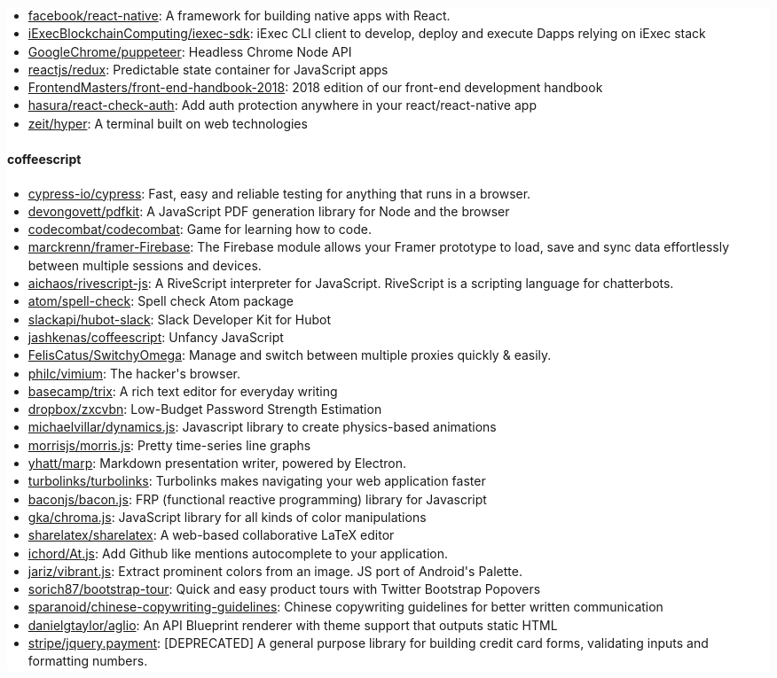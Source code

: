 * [facebook/react-native](https://github.com/facebook/react-native): A framework for building native apps with React.
* [iExecBlockchainComputing/iexec-sdk](https://github.com/iExecBlockchainComputing/iexec-sdk): iExec CLI client to develop, deploy and execute Dapps relying on iExec stack
* [GoogleChrome/puppeteer](https://github.com/GoogleChrome/puppeteer): Headless Chrome Node API
* [reactjs/redux](https://github.com/reactjs/redux): Predictable state container for JavaScript apps
* [FrontendMasters/front-end-handbook-2018](https://github.com/FrontendMasters/front-end-handbook-2018): 2018 edition of our front-end development handbook
* [hasura/react-check-auth](https://github.com/hasura/react-check-auth): Add auth protection anywhere in your react/react-native app
* [zeit/hyper](https://github.com/zeit/hyper): A terminal built on web technologies

#### coffeescript
* [cypress-io/cypress](https://github.com/cypress-io/cypress): Fast, easy and reliable testing for anything that runs in a browser.
* [devongovett/pdfkit](https://github.com/devongovett/pdfkit): A JavaScript PDF generation library for Node and the browser
* [codecombat/codecombat](https://github.com/codecombat/codecombat): Game for learning how to code.
* [marckrenn/framer-Firebase](https://github.com/marckrenn/framer-Firebase): The Firebase module allows your Framer prototype to load, save and sync data effortlessly between multiple sessions and devices.
* [aichaos/rivescript-js](https://github.com/aichaos/rivescript-js): A RiveScript interpreter for JavaScript. RiveScript is a scripting language for chatterbots.
* [atom/spell-check](https://github.com/atom/spell-check): Spell check Atom package
* [slackapi/hubot-slack](https://github.com/slackapi/hubot-slack): Slack Developer Kit for Hubot
* [jashkenas/coffeescript](https://github.com/jashkenas/coffeescript): Unfancy JavaScript
* [FelisCatus/SwitchyOmega](https://github.com/FelisCatus/SwitchyOmega): Manage and switch between multiple proxies quickly & easily.
* [philc/vimium](https://github.com/philc/vimium): The hacker's browser.
* [basecamp/trix](https://github.com/basecamp/trix): A rich text editor for everyday writing
* [dropbox/zxcvbn](https://github.com/dropbox/zxcvbn): Low-Budget Password Strength Estimation
* [michaelvillar/dynamics.js](https://github.com/michaelvillar/dynamics.js): Javascript library to create physics-based animations
* [morrisjs/morris.js](https://github.com/morrisjs/morris.js): Pretty time-series line graphs
* [yhatt/marp](https://github.com/yhatt/marp): Markdown presentation writer, powered by Electron.
* [turbolinks/turbolinks](https://github.com/turbolinks/turbolinks): Turbolinks makes navigating your web application faster
* [baconjs/bacon.js](https://github.com/baconjs/bacon.js): FRP (functional reactive programming) library for Javascript
* [gka/chroma.js](https://github.com/gka/chroma.js): JavaScript library for all kinds of color manipulations
* [sharelatex/sharelatex](https://github.com/sharelatex/sharelatex): A web-based collaborative LaTeX editor
* [ichord/At.js](https://github.com/ichord/At.js): Add Github like mentions autocomplete to your application.
* [jariz/vibrant.js](https://github.com/jariz/vibrant.js): Extract prominent colors from an image. JS port of Android's Palette.
* [sorich87/bootstrap-tour](https://github.com/sorich87/bootstrap-tour): Quick and easy product tours with Twitter Bootstrap Popovers
* [sparanoid/chinese-copywriting-guidelines](https://github.com/sparanoid/chinese-copywriting-guidelines): Chinese copywriting guidelines for better written communication
* [danielgtaylor/aglio](https://github.com/danielgtaylor/aglio): An API Blueprint renderer with theme support that outputs static HTML
* [stripe/jquery.payment](https://github.com/stripe/jquery.payment): [DEPRECATED] A general purpose library for building credit card forms, validating inputs and formatting numbers.
